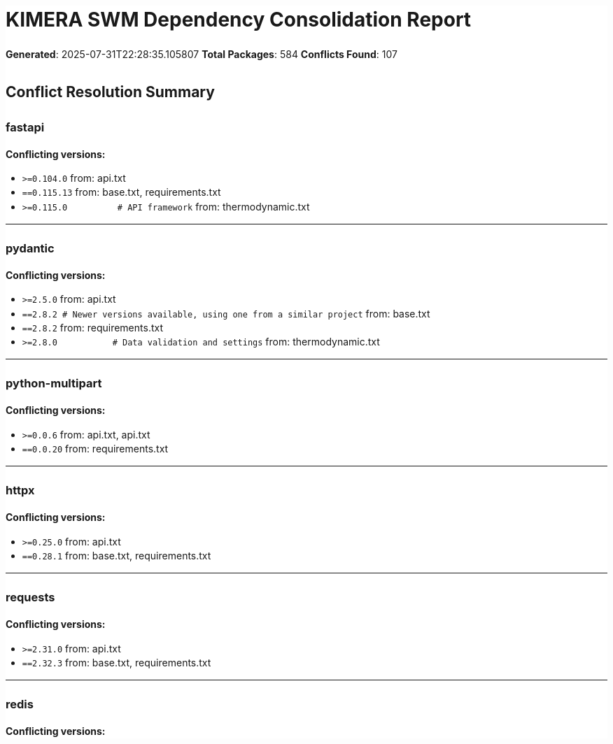 # KIMERA SWM Dependency Consolidation Report
**Generated**: 2025-07-31T22:28:35.105807
**Total Packages**: 584
**Conflicts Found**: 107

## Conflict Resolution Summary

### fastapi
**Conflicting versions:**

- `>=0.104.0` from: api.txt
- `==0.115.13` from: base.txt, requirements.txt
- `>=0.115.0          # API framework` from: thermodynamic.txt

---

### pydantic
**Conflicting versions:**

- `>=2.5.0` from: api.txt
- `==2.8.2 # Newer versions available, using one from a similar project` from: base.txt
- `==2.8.2` from: requirements.txt
- `>=2.8.0           # Data validation and settings` from: thermodynamic.txt

---

### python-multipart
**Conflicting versions:**

- `>=0.0.6` from: api.txt, api.txt
- `==0.0.20` from: requirements.txt

---

### httpx
**Conflicting versions:**

- `>=0.25.0` from: api.txt
- `==0.28.1` from: base.txt, requirements.txt

---

### requests
**Conflicting versions:**

- `>=2.31.0` from: api.txt
- `==2.32.3` from: base.txt, requirements.txt

---

### redis
**Conflicting versions:**
